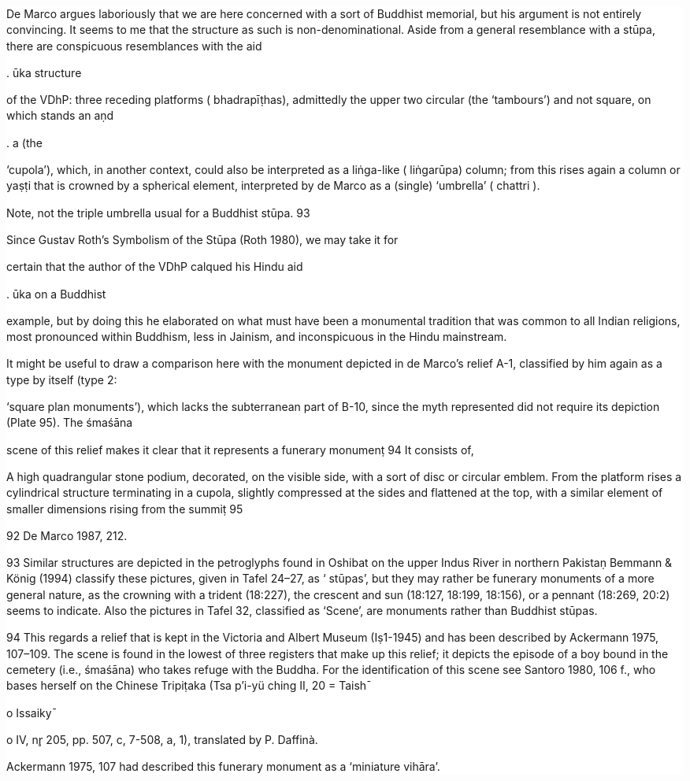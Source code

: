 De Marco argues laboriously that we are here concerned with a sort of Buddhist memorial, but his argument is not entirely convincing. It seems to me that the structure as such is non-denominational. Aside from a general resemblance with a stūpa, there are conspicuous resemblances with the aid

. ūka  structure

of the VDhP: three receding platforms \( bhadrapīṭhas\), admittedly the upper two circular \(the ‘tambours’\) and not square, on which stands an aṇd

. a \(the

‘cupola’\), which, in another context, could also be interpreted as a liṅga-like \( liṅgarūpa\) column; from this rises again a column or yaṣṭi  that is crowned by a spherical element, interpreted by de Marco as a \(single\) ‘umbrella’ \( chattri \). 

Note, not the triple umbrella usual for a Buddhist stūpa. 93

Since Gustav Roth’s Symbolism of the Stūpa \(Roth 1980\), we may take it for

certain that the author of the VDhP calqued his Hindu aid

. ūka  on a Buddhist

example, but by doing this he elaborated on what must have been a monumental tradition that was common to all Indian religions, most pronounced within Buddhism, less in Jainism, and inconspicuous in the Hindu mainstream. 

It might be useful to draw a comparison here with the monument depicted in de Marco’s relief A-1, classified by him again as a type by itself \(type 2:

‘square plan monuments’\), which lacks the subterranean part of B-10, since the myth represented did not require its depiction \(Plate 95\). The śmaśāna

scene of this relief makes it clear that it represents a funerary monumenṭ 94 It consists of, 

A high quadrangular stone podium, decorated, on the visible side, with a sort of disc or circular emblem. From the platform rises a cylindrical structure terminating in a cupola, slightly compressed at the sides and flattened at the top, with a similar element of smaller dimensions rising from the summiṭ 95

92 De Marco 1987, 212. 

93 Similar structures are depicted in the petroglyphs found in Oshibat on the upper Indus River in northern Pakistaṇ Bemmann & König \(1994\) classify these pictures, given in Tafel 24–27, as ‘ stūpas’, but they may rather be funerary monuments of a more general nature, as the crowning with a trident \(18:227\), the crescent and sun \(18:127, 18:199, 18:156\), or a pennant \(18:269, 20:2\) seems to indicate. Also the pictures in Tafel 32, classified as ‘Scene’, are monuments rather than Buddhist stūpas. 

94 This regards a relief that is kept in the Victoria and Albert Museum \(Iṣ1-1945\) and has been described by Ackermann 1975, 107–109. The scene is found in the lowest of three registers that make up this relief; it depicts the episode of a boy bound in the cemetery \(i.e., śmaśāna\) who takes refuge with the Buddha. For the identification of this scene see Santoro 1980, 106 f., who bases herself on the Chinese Tripiṭaka \(Tsa p’i-yü ching II, 20 = Taish¯

o Issaiky¯

o IV, nr̥ 205, pp. 507, c, 7-508, a, 1\), translated by P. Daffinà. 

Ackermann 1975, 107 had described this funerary monument as a ‘miniature vihāra’. 
